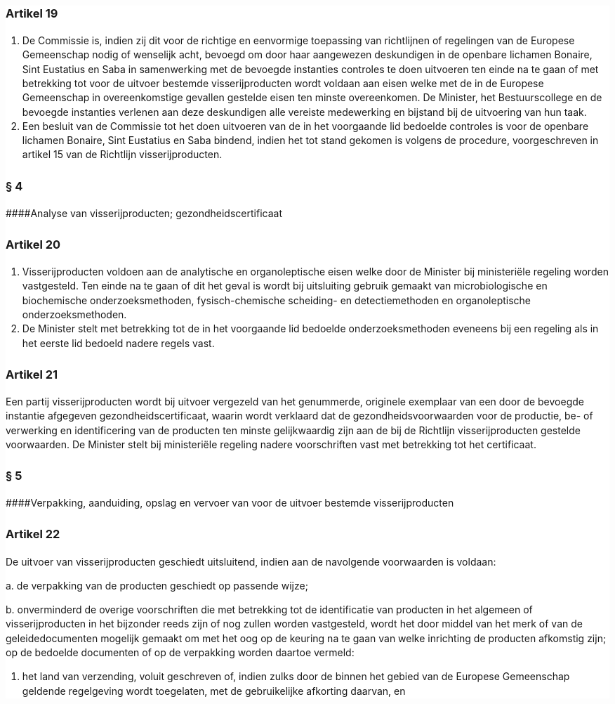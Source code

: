 ### Artikel  19  

1.  De Commissie is, indien zij dit voor de richtige en eenvormige toepassing van richtlijnen of regelingen van de Europese Gemeenschap nodig of wenselijk acht, bevoegd om door haar aangewezen deskundigen in de openbare lichamen Bonaire, Sint Eustatius en Saba in samenwerking met de bevoegde instanties controles te doen uitvoeren ten einde na te gaan of met betrekking tot voor de uitvoer bestemde visserijproducten wordt voldaan aan eisen welke met de in de Europese Gemeenschap in overeenkomstige gevallen gestelde eisen ten minste overeenkomen. De Minister, het Bestuurscollege en de bevoegde instanties verlenen aan deze deskundigen alle vereiste medewerking en bijstand bij de uitvoering van hun taak.   
2.  Een besluit van de Commissie tot het doen uitvoeren van de in het voorgaande lid bedoelde controles is voor de openbare lichamen Bonaire, Sint Eustatius en Saba bindend, indien het tot stand gekomen is volgens de procedure, voorgeschreven in artikel 15 van de Richtlijn visserijproducten.   

### §  4  

####Analyse van visserijproducten; gezondheidscertificaat

### Artikel  20  

1.  Visserijproducten voldoen aan de analytische en organoleptische eisen welke door de Minister bij ministeriële regeling worden vastgesteld. Ten einde na te gaan of dit het geval is wordt bij uitsluiting gebruik gemaakt van microbiologische en biochemische onderzoeksmethoden, fysisch-chemische scheiding- en detectiemethoden en organoleptische onderzoeksmethoden.   
2.  De Minister stelt met betrekking tot de in het voorgaande lid bedoelde onderzoeksmethoden eveneens bij een regeling als in het eerste lid bedoeld nadere regels vast.   

### Artikel  21  

Een partij visserijproducten wordt bij uitvoer vergezeld van het genummerde, originele exemplaar van een door de bevoegde instantie afgegeven gezondheidscertificaat, waarin wordt verklaard dat de gezondheidsvoorwaarden voor de productie, be- of verwerking en identificering van de producten ten minste gelijkwaardig zijn aan de bij de Richtlijn visserijproducten gestelde voorwaarden. De Minister stelt bij ministeriële regeling nadere voorschriften vast met betrekking tot het certificaat.  

### §  5  

####Verpakking, aanduiding, opslag en vervoer van voor de uitvoer bestemde visserijproducten

### Artikel  22  

De uitvoer van visserijproducten geschiedt uitsluitend, indien aan de navolgende voorwaarden is voldaan: 

a. de verpakking van de producten geschiedt op passende wijze;  

b. onverminderd de overige voorschriften die met betrekking tot de identificatie van producten in het algemeen of visserijproducten in het bijzonder reeds zijn of nog zullen worden vastgesteld, wordt het door middel van het merk of van de geleidedocumenten mogelijk gemaakt om met het oog op de keuring na te gaan van welke inrichting de producten afkomstig zijn; op de bedoelde documenten of op de verpakking worden daartoe vermeld: 

1. het land van verzending, voluit geschreven of, indien zulks door de binnen het gebied van de Europese Gemeenschap geldende regelgeving wordt toegelaten, met de gebruikelijke afkorting daarvan, en  

